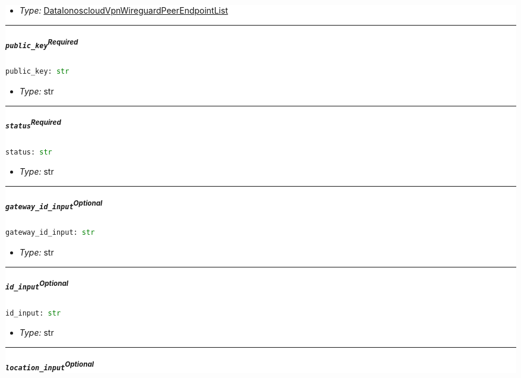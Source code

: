 - *Type:* <a href="#@cdktf/provider-ionoscloud.dataIonoscloudVpnWireguardPeer.DataIonoscloudVpnWireguardPeerEndpointList">DataIonoscloudVpnWireguardPeerEndpointList</a>

---

##### `public_key`<sup>Required</sup> <a name="public_key" id="@cdktf/provider-ionoscloud.dataIonoscloudVpnWireguardPeer.DataIonoscloudVpnWireguardPeer.property.publicKey"></a>

```python
public_key: str
```

- *Type:* str

---

##### `status`<sup>Required</sup> <a name="status" id="@cdktf/provider-ionoscloud.dataIonoscloudVpnWireguardPeer.DataIonoscloudVpnWireguardPeer.property.status"></a>

```python
status: str
```

- *Type:* str

---

##### `gateway_id_input`<sup>Optional</sup> <a name="gateway_id_input" id="@cdktf/provider-ionoscloud.dataIonoscloudVpnWireguardPeer.DataIonoscloudVpnWireguardPeer.property.gatewayIdInput"></a>

```python
gateway_id_input: str
```

- *Type:* str

---

##### `id_input`<sup>Optional</sup> <a name="id_input" id="@cdktf/provider-ionoscloud.dataIonoscloudVpnWireguardPeer.DataIonoscloudVpnWireguardPeer.property.idInput"></a>

```python
id_input: str
```

- *Type:* str

---

##### `location_input`<sup>Optional</sup> <a name="location_input" id="@cdktf/provider-ionoscloud.dataIonoscloudVpnWireguardPeer.DataIonoscloudVpnWireguardPeer.property.locationInput"></a>
